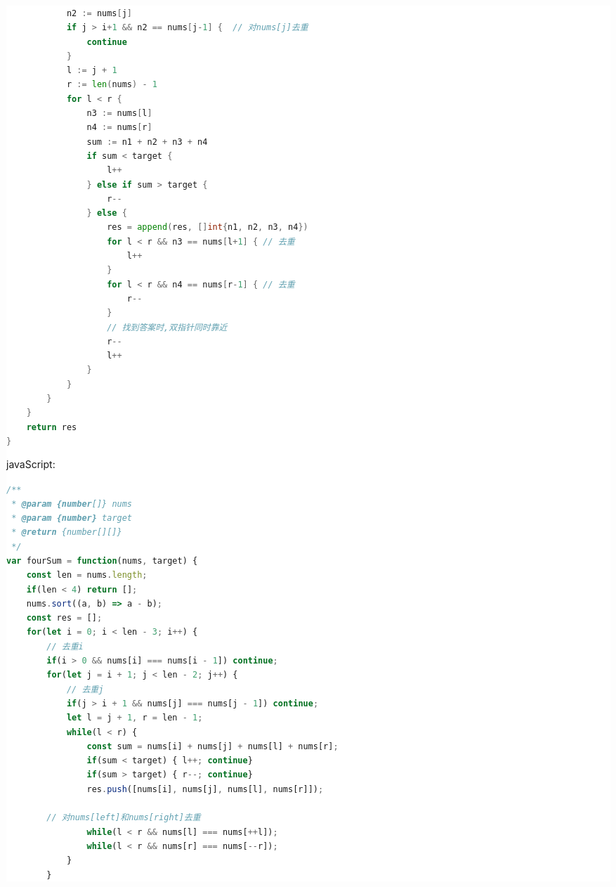 ```go
			n2 := nums[j]
			if j > i+1 && n2 == nums[j-1] {  // 对nums[j]去重
				continue
			}
			l := j + 1
			r := len(nums) - 1
			for l < r {
				n3 := nums[l]
				n4 := nums[r]
				sum := n1 + n2 + n3 + n4
				if sum < target {
					l++
				} else if sum > target {
					r--
				} else {
					res = append(res, []int{n1, n2, n3, n4})
					for l < r && n3 == nums[l+1] { // 去重
						l++
					}
					for l < r && n4 == nums[r-1] { // 去重
						r--
					}
					// 找到答案时,双指针同时靠近
					r--
					l++
				}
			}
		}
	}
	return res
}
```

javaScript: 

```js
/**
 * @param {number[]} nums
 * @param {number} target
 * @return {number[][]}
 */
var fourSum = function(nums, target) {
    const len = nums.length;
    if(len < 4) return [];
    nums.sort((a, b) => a - b);
    const res = [];
    for(let i = 0; i < len - 3; i++) {
        // 去重i
        if(i > 0 && nums[i] === nums[i - 1]) continue;
        for(let j = i + 1; j < len - 2; j++) {
            // 去重j
            if(j > i + 1 && nums[j] === nums[j - 1]) continue;
            let l = j + 1, r = len - 1;
            while(l < r) {
                const sum = nums[i] + nums[j] + nums[l] + nums[r];
                if(sum < target) { l++; continue}
                if(sum > target) { r--; continue}
                res.push([nums[i], nums[j], nums[l], nums[r]]);
		
		// 对nums[left]和nums[right]去重
                while(l < r && nums[l] === nums[++l]);
                while(l < r && nums[r] === nums[--r]);
            }
        } 
```